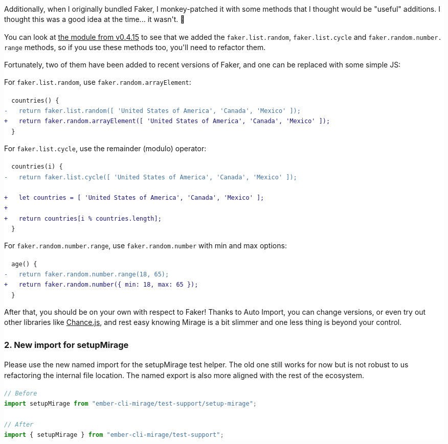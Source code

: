 Additionally, when I originally bundled Faker, I monkey-patched it with some methods that I thought would be "useful" additions. I thought this was a good idea at the time... it wasn't. 🙈

You can look at [the module from v0.4.15](https://github.com/miragejs/ember-cli-mirage/blob/v0.4.15/addon/faker.js) to see that we added the `faker.list.random`, `faker.list.cycle` and `faker.random.number.range` methods, so if you use these methods too, you'll need to refactor them.

Fortunately, two of them have been added to recent versions of Faker, and one can be replaced with some simple JS:

For `faker.list.random`, use `faker.random.arrayElement`:

```diff
  countries() {
-   return faker.list.random([ 'United States of America', 'Canada', 'Mexico' ]);
+   return faker.random.arrayElement([ 'United States of America', 'Canada', 'Mexico' ]);
  }
```

For `faker.list.cycle`, use the remainder (modulo) operator:

```diff
  countries(i) {
-   return faker.list.cycle([ 'United States of America', 'Canada', 'Mexico' ]);

+   let countries = [ 'United States of America', 'Canada', 'Mexico' ];
+
+   return countries[i % countries.length];
  }
```

For `faker.random.number.range`, use `faker.random.number` with min and max options:

```diff
  age() {
-   return faker.random.number.range(18, 65);
+   return faker.random.number({ min: 18, max: 65 });
  }
```

After that, you should be on your own with respect to Faker! Thanks to Auto Import, you can change versions, or even try out other libraries like [Chance.js](https://chancejs.com/), and rest easy knowing Mirage is a bit slimmer and one less thing is beyond your control.

### 2. New import for setupMirage

Please use the new named import for the setupMirage test helper. The old one still works for now but is not robust to us refactoring the internal file location. The named export is also more aligned with the rest of the ecosystem.

```js
// Before
import setupMirage from "ember-cli-mirage/test-support/setup-mirage";

// After
import { setupMirage } from "ember-cli-mirage/test-support";
```
